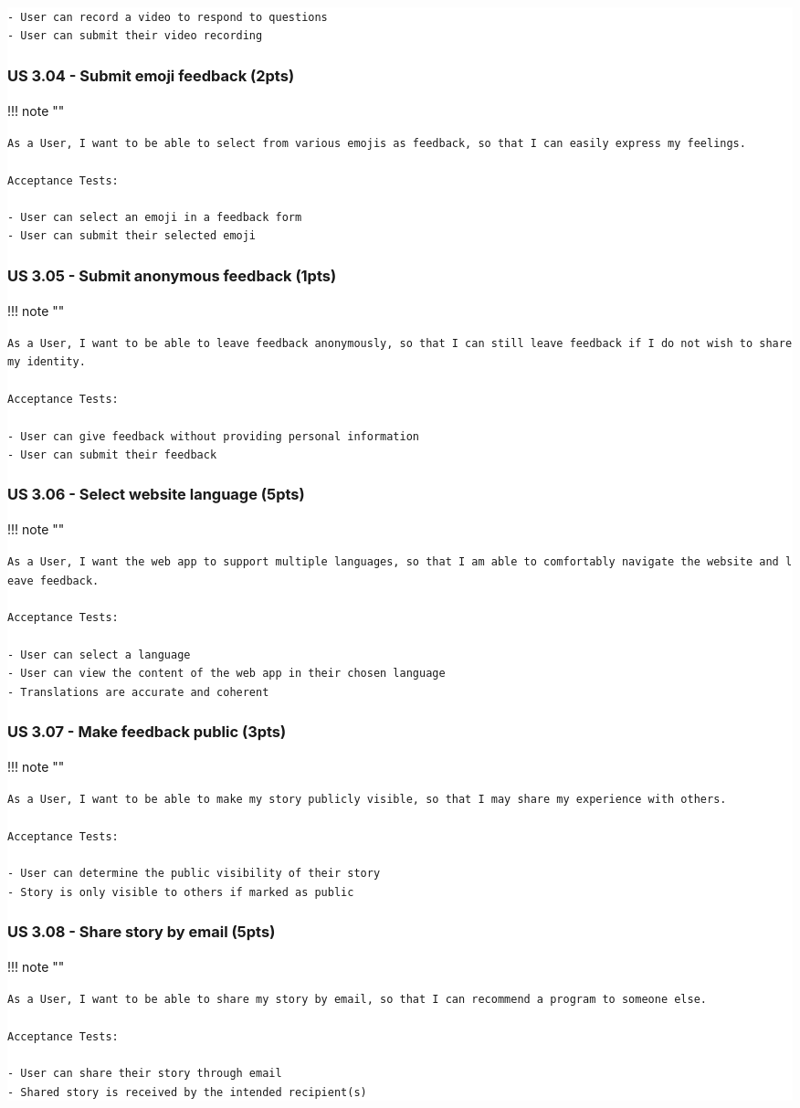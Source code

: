     - User can record a video to respond to questions
    - User can submit their video recording

### **US 3.04 - Submit emoji feedback (2pts)**  
!!! note ""

    As a User, I want to be able to select from various emojis as feedback, so that I can easily express my feelings.    

    Acceptance Tests:

    - User can select an emoji in a feedback form
    - User can submit their selected emoji

### **US 3.05 - Submit anonymous feedback (1pts)**  
!!! note ""

    As a User, I want to be able to leave feedback anonymously, so that I can still leave feedback if I do not wish to share my identity.    

    Acceptance Tests:

    - User can give feedback without providing personal information
    - User can submit their feedback

### **US 3.06 - Select website language (5pts)**  
!!! note ""

    As a User, I want the web app to support multiple languages, so that I am able to comfortably navigate the website and leave feedback.    

    Acceptance Tests:

    - User can select a language
    - User can view the content of the web app in their chosen language
    - Translations are accurate and coherent

### **US 3.07 - Make feedback public (3pts)**  
!!! note ""

    As a User, I want to be able to make my story publicly visible, so that I may share my experience with others.    

    Acceptance Tests:

    - User can determine the public visibility of their story
    - Story is only visible to others if marked as public

### **US 3.08 - Share story by email (5pts)**  
!!! note ""

    As a User, I want to be able to share my story by email, so that I can recommend a program to someone else.    

    Acceptance Tests:

    - User can share their story through email
    - Shared story is received by the intended recipient(s)

